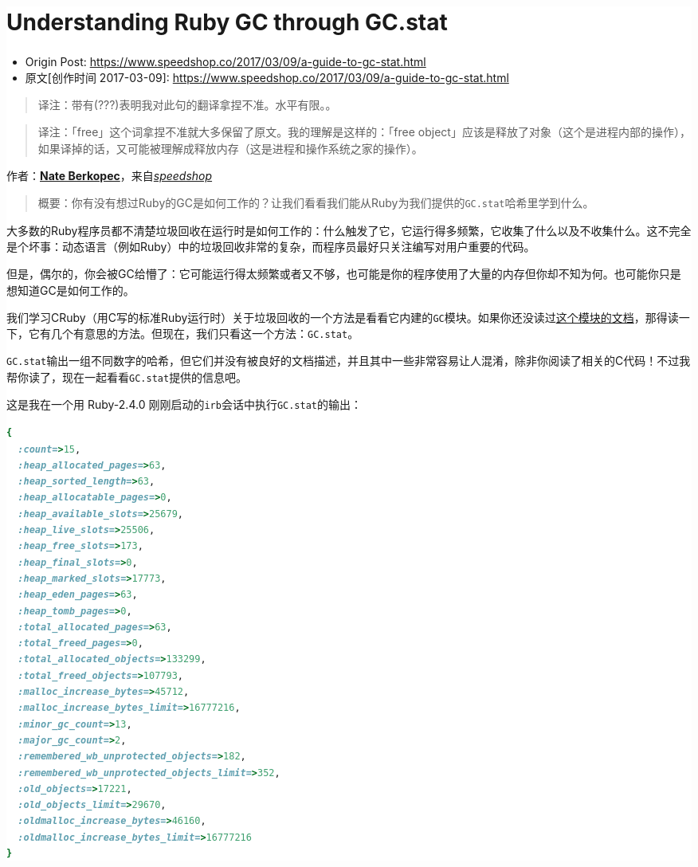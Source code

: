 # Understanding Ruby GC through GC.stat

- Origin Post: https://www.speedshop.co/2017/03/09/a-guide-to-gc-stat.html
- 原文[创作时间 2017-03-09]: https://www.speedshop.co/2017/03/09/a-guide-to-gc-stat.html

> 译注：带有(???)表明我对此句的翻译拿捏不准。水平有限。。

> 译注：「free」这个词拿捏不准就大多保留了原文。我的理解是这样的：「free object」应该是释放了对象（这个是进程内部的操作），如果译掉的话，又可能被理解成释放内存（这是进程和操作系统之家的操作）。

作者：[**Nate Berkopec**](http://twitter.com/nateberkopec)，来自[*speedshop*](https://www.speedshop.co/)

> 概要：你有没有想过Ruby的GC是如何工作的？让我们看看我们能从Ruby为我们提供的`GC.stat`哈希里学到什么。

大多数的Ruby程序员都不清楚垃圾回收在运行时是如何工作的：什么触发了它，它运行得多频繁，它收集了什么以及不收集什么。这不完全是个坏事：动态语言（例如Ruby）中的垃圾回收非常的复杂，而程序员最好只关注编写对用户重要的代码。

但是，偶尔的，你会被GC给懵了：它可能运行得太频繁或者又不够，也可能是你的程序使用了大量的内存但你却不知为何。也可能你只是想知道GC是如何工作的。

我们学习CRuby（用C写的标准Ruby运行时）关于垃圾回收的一个方法是看看它内建的`GC`模块。如果你还没读过[这个模块的文档](https://ruby-doc.org/core-2.4.0/GC.html)，那得读一下，它有几个有意思的方法。但现在，我们只看这一个方法：`GC.stat`。

`GC.stat`输出一组不同数字的哈希，但它们并没有被良好的文档描述，并且其中一些非常容易让人混淆，除非你阅读了相关的C代码！不过我帮你读了，现在一起看看`GC.stat`提供的信息吧。

这是我在一个用 Ruby-2.4.0 刚刚启动的`irb`会话中执行`GC.stat`的输出：

```ruby
{
  :count=>15,
  :heap_allocated_pages=>63,
  :heap_sorted_length=>63,
  :heap_allocatable_pages=>0,
  :heap_available_slots=>25679,
  :heap_live_slots=>25506,
  :heap_free_slots=>173,
  :heap_final_slots=>0,
  :heap_marked_slots=>17773,
  :heap_eden_pages=>63,
  :heap_tomb_pages=>0,
  :total_allocated_pages=>63,
  :total_freed_pages=>0,
  :total_allocated_objects=>133299,
  :total_freed_objects=>107793,
  :malloc_increase_bytes=>45712,
  :malloc_increase_bytes_limit=>16777216,
  :minor_gc_count=>13,
  :major_gc_count=>2,
  :remembered_wb_unprotected_objects=>182,
  :remembered_wb_unprotected_objects_limit=>352,
  :old_objects=>17221,
  :old_objects_limit=>29670,
  :oldmalloc_increase_bytes=>46160,
  :oldmalloc_increase_bytes_limit=>16777216
}
```
